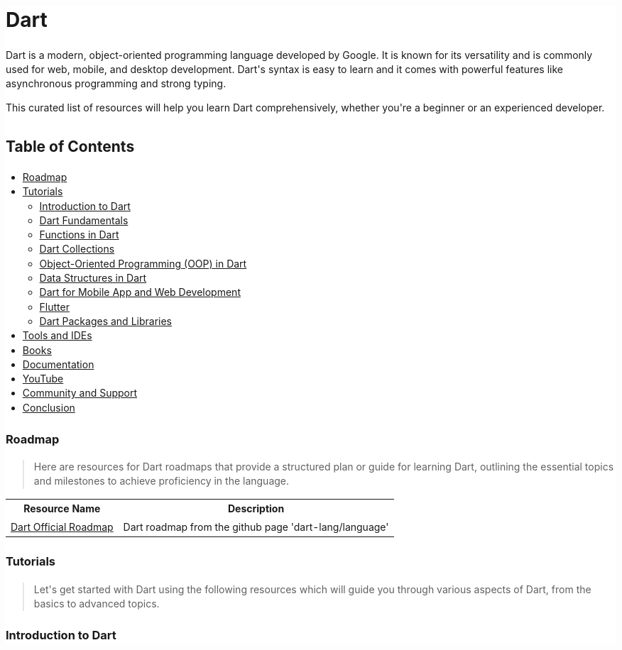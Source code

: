 # Dart

Dart is a modern, object-oriented programming language developed by Google. It is known for its versatility and is commonly used for web, mobile, and desktop development. Dart's syntax is easy to learn and it comes with powerful features like asynchronous programming and strong typing.

This curated list of resources will help you learn Dart comprehensively, whether you're a beginner or an experienced developer.

## Table of Contents

- [Roadmap](#roadmap)
- [Tutorials](#tutorials)
  - [Introduction to Dart](#introduction-to-dart)
  - [Dart Fundamentals](#dart-fundamentals)
  - [Functions in Dart](#functions-in-dart)
  - [Dart Collections](#dart-collections)
  - [Object-Oriented Programming (OOP) in Dart](#object-oriented-programming-oop-in-dart)
  - [Data Structures in Dart](#data-structures-in-dart)
  - [Dart for Mobile App and Web Development](#dart-for-mobile-app-and-web-development)
  - [Flutter](#flutter)
  - [Dart Packages and Libraries](#dart-packages-and-libraries)
- [Tools and IDEs](#tools-and-ides)
- [Books](#books)
- [Documentation](#documentation)
- [YouTube](#youtube)
- [Community and Support](#community-and-support)
- [Conclusion](#conclusion)

### Roadmap
> Here are resources for Dart roadmaps that provide a structured plan or guide for learning Dart, outlining the essential topics and milestones to achieve proficiency in the language.

<table>
    <tr>
        <th>Resource Name</th>
        <th>Description</th>
    </tr>
    <tr>
        <td><a href="https://github.com/dart-lang/language/blob/main/accepted/2.12/nnbd/roadmap.md">Dart Official Roadmap</a></td>
        <td>Dart roadmap from the github page 'dart-lang/language'</td>
    </tr>
</table>

### Tutorials
> Let's get started with Dart using the following resources which will guide you through various aspects of Dart, from the basics to advanced topics.

### Introduction to Dart
